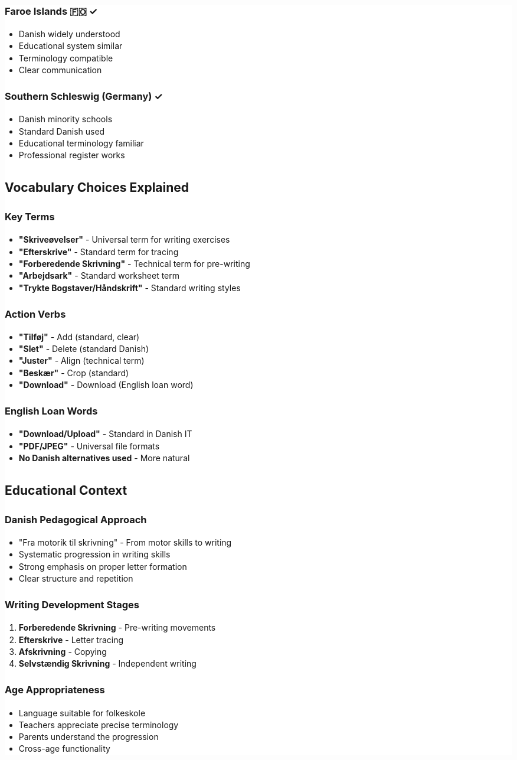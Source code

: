 ### Faroe Islands 🇫🇴 ✓
- Danish widely understood
- Educational system similar
- Terminology compatible
- Clear communication

### Southern Schleswig (Germany) ✓
- Danish minority schools
- Standard Danish used
- Educational terminology familiar
- Professional register works

## Vocabulary Choices Explained

### Key Terms
- **"Skriveøvelser"** - Universal term for writing exercises
- **"Efterskrive"** - Standard term for tracing
- **"Forberedende Skrivning"** - Technical term for pre-writing
- **"Arbejdsark"** - Standard worksheet term
- **"Trykte Bogstaver/Håndskrift"** - Standard writing styles

### Action Verbs
- **"Tilføj"** - Add (standard, clear)
- **"Slet"** - Delete (standard Danish)
- **"Juster"** - Align (technical term)
- **"Beskær"** - Crop (standard)
- **"Download"** - Download (English loan word)

### English Loan Words
- **"Download/Upload"** - Standard in Danish IT
- **"PDF/JPEG"** - Universal file formats
- **No Danish alternatives used** - More natural

## Educational Context

### Danish Pedagogical Approach
- "Fra motorik til skrivning" - From motor skills to writing
- Systematic progression in writing skills
- Strong emphasis on proper letter formation
- Clear structure and repetition

### Writing Development Stages
1. **Forberedende Skrivning** - Pre-writing movements
2. **Efterskrive** - Letter tracing
3. **Afskrivning** - Copying
4. **Selvstændig Skrivning** - Independent writing

### Age Appropriateness
- Language suitable for folkeskole
- Teachers appreciate precise terminology
- Parents understand the progression
- Cross-age functionality
